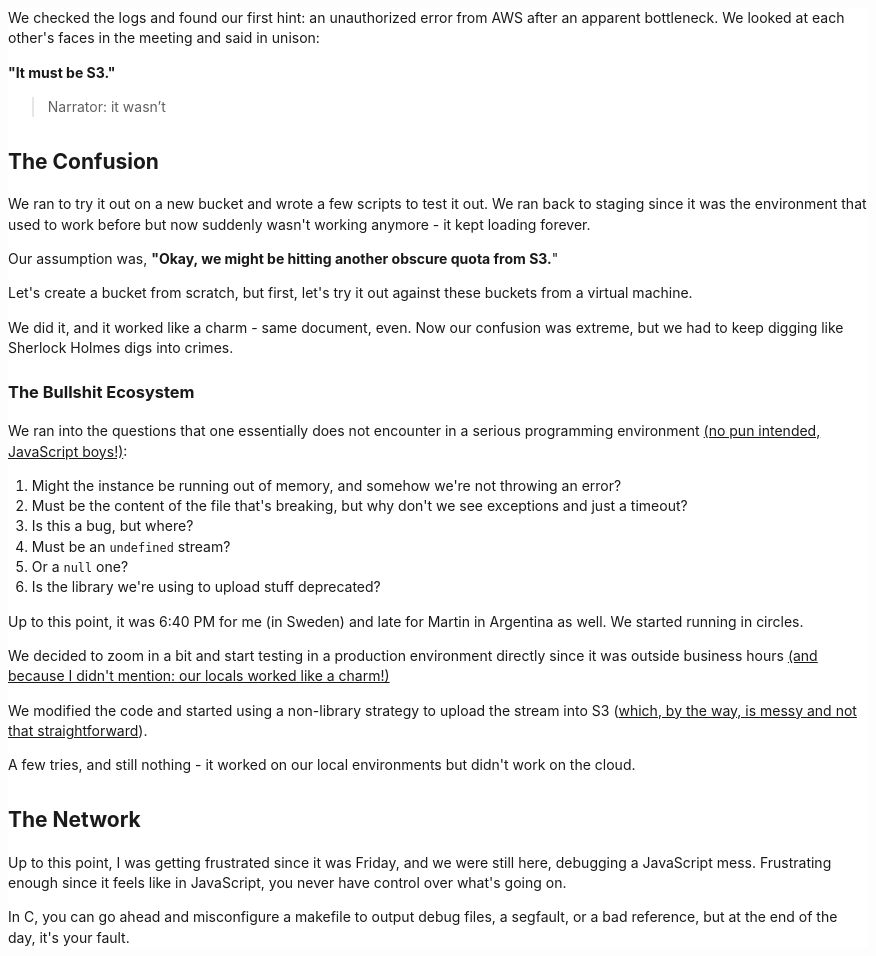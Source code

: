 We checked the logs and found our first hint: an unauthorized error from AWS after an apparent bottleneck. We looked at each other's faces in the meeting and said in unison: 

**"It must be S3."**

> Narrator: it wasn’t

## The Confusion  

We ran to try it out on a new bucket and wrote a few scripts to test it out. We ran back to staging since it was the environment that used to work before but now suddenly wasn't working anymore - it kept loading forever.

Our assumption was, **"Okay, we might be hitting another obscure quota from S3.**" 

Let's create a bucket from scratch, but first, let's try it out against these buckets from a virtual machine.

We did it, and it worked like a charm - same document, even. Now our confusion was extreme, but we had to keep digging like Sherlock Holmes digs into crimes.

### The Bullshit Ecosystem

We ran into the questions that one essentially does not encounter in a serious programming environment [(no pun intended, JavaScript boys!)](https://nadh.in/blog/javascript-ecosystem-software-development-are-a-hot-mess/):

1. Might the instance be running out of memory, and somehow we're not throwing an error?
2. Must be the content of the file that's breaking, but why don't we see exceptions and just a timeout?
3. Is this a bug, but where?
4. Must be an `undefined` stream?
5. Or a `null` one?
6. Is the library we're using to upload stuff deprecated?

Up to this point, it was 6:40 PM for me (in Sweden) and late for Martin in Argentina as well. We started running in circles.

We decided to zoom in a bit and start testing in a production environment directly since it was outside business hours [(and because I didn't mention: our locals worked like a charm!)](https://dylanbeattie.net/2017/04/27/it-works-on-my-machine.html)

We modified the code and started using a non-library strategy to upload the stream into S3 ([which, by the way, is messy and not that straightforward](https://docs.aws.amazon.com/AmazonS3/latest/userguide/example_s3_Scenario_UploadStream_section.html)).

A few tries, and still nothing - it worked on our local environments but didn't work on the cloud.

## The Network

Up to this point, I was getting frustrated since it was Friday, and we were still here, debugging a JavaScript mess. Frustrating enough since it feels like in JavaScript, you never have control over what's going on.

In C, you can go ahead and misconfigure a makefile to output debug files, a segfault, or a bad reference, but at the end of the day, it's your fault. 
